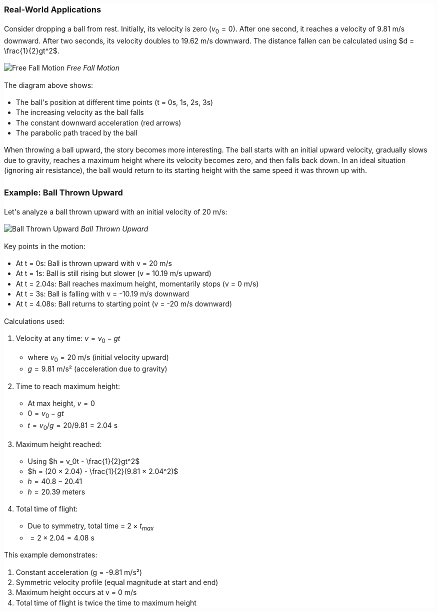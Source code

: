 ### Real-World Applications
Consider dropping a ball from rest. Initially, its velocity is zero ($v_0 = 0$). After one second, it reaches a velocity of 9.81 m/s downward. After two seconds, its velocity doubles to 19.62 m/s downward. The distance fallen can be calculated using $d = \frac{1}{2}gt^2$.

![Free Fall Motion](/images/physics/kinematics/free-fall.svg)
*Free Fall Motion*

The diagram above shows:
- The ball's position at different time points (t = 0s, 1s, 2s, 3s)
- The increasing velocity as the ball falls
- The constant downward acceleration (red arrows)
- The parabolic path traced by the ball

When throwing a ball upward, the story becomes more interesting. The ball starts with an initial upward velocity, gradually slows due to gravity, reaches a maximum height where its velocity becomes zero, and then falls back down. In an ideal situation (ignoring air resistance), the ball would return to its starting height with the same speed it was thrown up with.

### Example: Ball Thrown Upward

Let's analyze a ball thrown upward with an initial velocity of 20 m/s:

![Ball Thrown Upward](/content/classical-mechanics/kinematics/images/ball-thrown-upward.svg)
*Ball Thrown Upward*

Key points in the motion:
- At t = 0s: Ball is thrown upward with v = 20 m/s
- At t = 1s: Ball is still rising but slower (v = 10.19 m/s upward)
- At t = 2.04s: Ball reaches maximum height, momentarily stops (v = 0 m/s)
- At t = 3s: Ball is falling with v = -10.19 m/s downward
- At t = 4.08s: Ball returns to starting point (v = -20 m/s downward)

Calculations used:
1. Velocity at any time: $v = v_0 - gt$
   - where $v_0 = 20$ m/s (initial velocity upward)
   - $g = 9.81$ m/s² (acceleration due to gravity)

2. Time to reach maximum height:
   - At max height, $v = 0$
   - $0 = v_0 - gt$
   - $t = v_0/g = 20/9.81 = 2.04$ s

3. Maximum height reached:
   - Using $h = v_0t - \frac{1}{2}gt^2$
   - $h = (20 × 2.04) - \frac{1}{2}(9.81 × 2.04^2)$
   - $h = 40.8 - 20.41$
   - $h = 20.39$ meters

4. Total time of flight:
   - Due to symmetry, total time = $2 × t_{max}$
   - $= 2 × 2.04 = 4.08$ s

This example demonstrates:
1. Constant acceleration (g = -9.81 m/s²)
2. Symmetric velocity profile (equal magnitude at start and end)
3. Maximum height occurs at v = 0 m/s
4. Total time of flight is twice the time to maximum height
